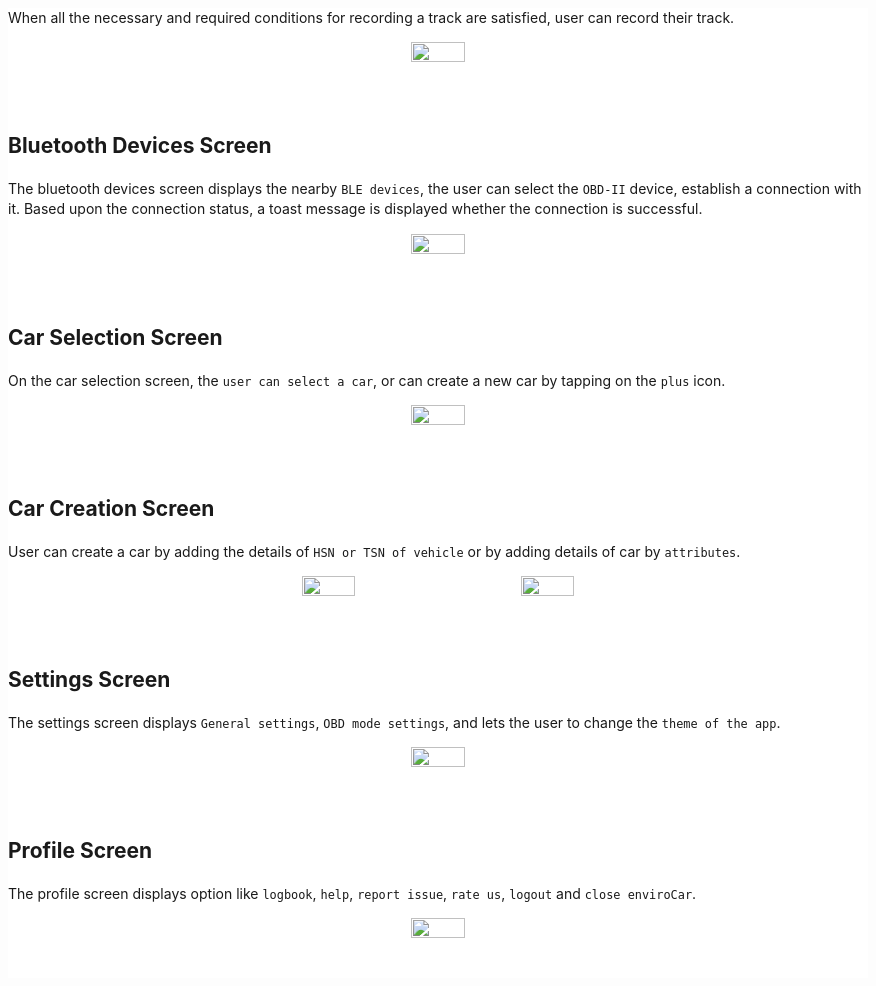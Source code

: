 When all the necessary and required conditions for recording a track are satisfied, user can record their track. 
<p align = "center">
  <img src = "https://user-images.githubusercontent.com/55757584/139486347-25b8dc72-490b-4687-b39f-5787efea23e2.png" width = "25%" height = "50%"/><br>
</p>
<br>

## Bluetooth Devices Screen
The bluetooth devices screen displays the nearby ```BLE devices```, the user can select the ```OBD-II``` device, establish a connection with it. Based upon the connection status, a toast
message is displayed whether the connection is successful.
<p align = "center">
  <img src = "https://user-images.githubusercontent.com/55757584/139488336-9f60b27f-59f9-4038-8b65-c792c3920728.png" width = "25%" height = "50%"/><br>
</p>
<br>

## Car Selection Screen
On the car selection screen, the ```user can select a car```, or can create a new car by tapping on the ```plus``` icon.
<p align = "center">
  <img src = "https://user-images.githubusercontent.com/55757584/139488931-7b5f805e-0318-4d60-b735-eeb500c28445.png" width = "25%" height = "50%"/><br>
</p>
<br>

## Car Creation Screen
User can create a car by adding the details of ```HSN or TSN of vehicle``` or by adding details of car by ```attributes```.
<p align = "center">
  <img src = "https://user-images.githubusercontent.com/55757584/139489243-fadd04f7-8155-4f62-a0e9-bf7aadfed42e.png" width = "25%" height = "50%"/>
  <img src = "https://user-images.githubusercontent.com/55757584/139492698-836fce3b-e05c-4018-83ba-947c057fb0c8.png" width = "25%" height = "50%"/><br>
</p>
<br>

## Settings Screen
The settings screen displays ```General settings```, ```OBD mode settings```, and lets the user to change the ```theme of the app```. 
<p align = "center">
  <img src = "https://user-images.githubusercontent.com/55757584/139489887-cfd47de1-a036-4166-bc9a-0a0c3091dade.png" width = "25%" height = "50%"/><br>
</p>
<br>

## Profile Screen
The profile screen displays option like ```logbook```, ```help```, ```report issue```, ```rate us```, ```logout``` and ```close enviroCar```. 
<p align = "center">
  <img src = "https://user-images.githubusercontent.com/55757584/139490072-00552458-f38f-4305-8569-fe47e8648e55.png" width = "25%" height = "50%"/><br>
</p>
<br>
